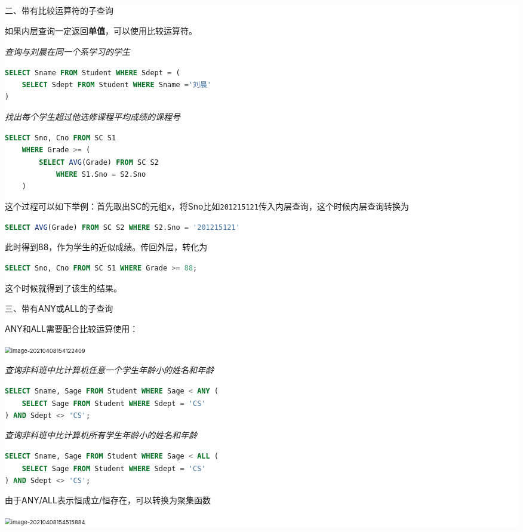 二、带有比较运算符的子查询

如果内层查询一定返回**单值**，可以使用比较运算符。

*查询与刘晨在同一个系学习的学生*

```sql
SELECT Sname FROM Student WHERE Sdept = (
	SELECT Sdept FROM Student WHERE Sname ='刘晨'
)
```

*找出每个学生超过他选修课程平均成绩的课程号*

```sql
SELECT Sno, Cno FROM SC S1 
	WHERE Grade >= (
    	SELECT AVG(Grade) FROM SC S2 
        	WHERE S1.Sno = S2.Sno
    )
```

这个过程可以如下举例：首先取出SC的元组x，将Sno比如`201215121`传入内层查询，这个时候内层查询转换为

```sql
SELECT AVG(Grade) FROM SC S2 WHERE S2.Sno = '201215121'
```

此时得到88，作为学生的近似成绩。传回外层，转化为

```sql
SELECT Sno, Cno FROM SC S1 WHERE Grade >= 88;
```

这个时候就得到了该生的结果。

三、带有ANY或ALL的子查询

ANY和ALL需要配合比较运算使用：

<img src="https://raw.githubusercontent.com/SunJianBai/pictures/main/img/202505141546261.png" alt="image-20210408154122409" style="zoom:67%;" />

*查询非科班中比计算机任意一个学生年龄小的姓名和年龄*

```sql
SELECT Sname, Sage FROM Student WHERE Sage < ANY (
	SELECT Sage FROM Student WHERE Sdept = 'CS'
) AND Sdept <> 'CS';
```

*查询非科班中比计算机所有学生年龄小的姓名和年龄*

```sql
SELECT Sname, Sage FROM Student WHERE Sage < ALL (
	SELECT Sage FROM Student WHERE Sdept = 'CS'
) AND Sdept <> 'CS';
```

由于ANY/ALL表示恒成立/恒存在，可以转换为聚集函数

<img src="https://raw.githubusercontent.com/SunJianBai/pictures/main/img/202505141546782.png" alt="image-20210408154515884" style="zoom:67%;" />
